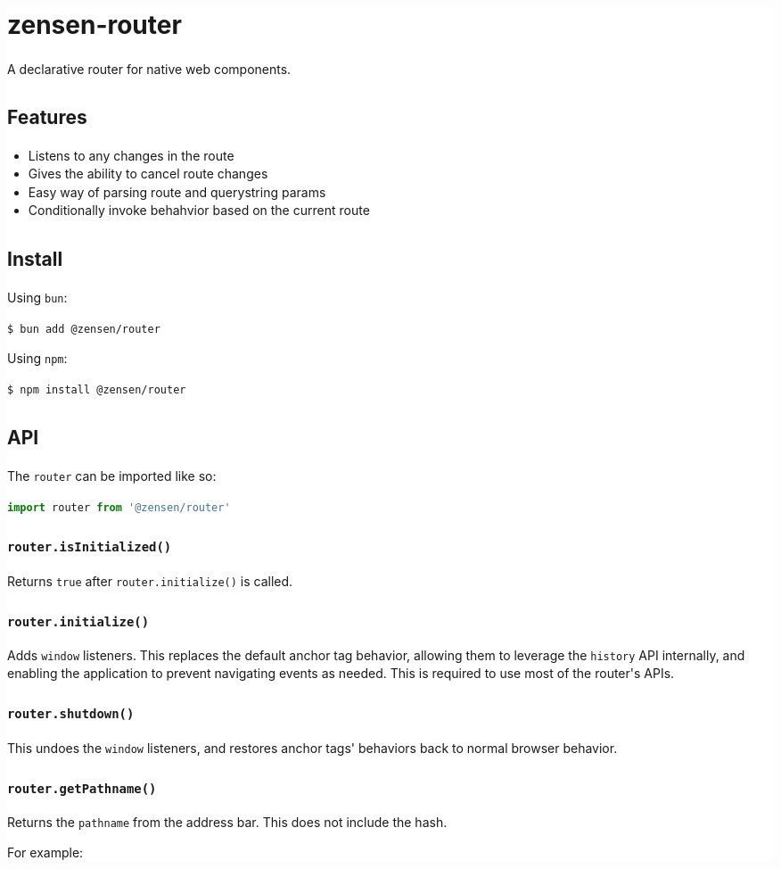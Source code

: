 # zensen-router

A declarative router for native web components.

## Features

- Listens to any changes in the route
- Gives the ability to cancel route changes
- Easy way of parsing route and querystring params
- Conditionally invoke behahvior based on the current route

## Install

Using `bun`:

```
$ bun add @zensen/router
```

Using `npm`:

```
$ npm install @zensen/router
```

## API

The `router` can be imported like so:

```js
import router from '@zensen/router'
```

### `router.isInitialized()`

Returns `true` after `router.initialize()` is called.

### `router.initialize()`

Adds `window` listeners. This replaces the default anchor tag behavior, allowing them to leverage the `history` API internally, and enabling the application to prevent navigating events as needed. This is required to use most of the router's APIs.

### `router.shutdown()`

This undoes the `window` listeners, and restores anchor tags' behaviors back to normal browser behavior.

### `router.getPathname()`

Returns the `pathname` from the address bar. This does not include the hash.

For example:
